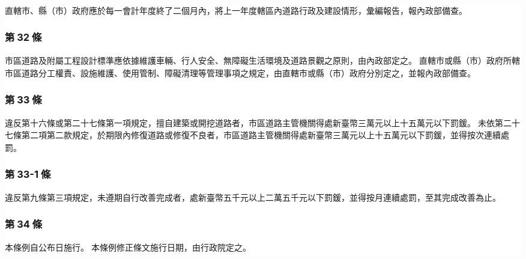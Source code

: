 直轄市、縣（市）政府應於每一會計年度終了二個月內，將上一年度轄區內道路行政及建設情形，彙編報告，報內政部備查。

### 第 32 條

市區道路及附屬工程設計標準應依據維護車輛、行人安全、無障礙生活環境及道路景觀之原則，由內政部定之。
直轄市或縣（市）政府所轄市區道路分工權責、設施維護、使用管制、障礙清理等管理事項之規定，由直轄市或縣（市）政府分別定之，並報內政部備查。

### 第 33 條

違反第十六條或第二十七條第一項規定，擅自建築或開挖道路者，市區道路主管機關得處新臺幣三萬元以上十五萬元以下罰鍰。
未依第二十七條第二項第二款規定，於期限內修復道路或修復不良者，市區道路主管機關得處新臺幣三萬元以上十五萬元以下罰鍰，並得按次連續處罰。

### 第 33-1 條

違反第九條第三項規定，未遵期自行改善完成者，處新臺幣五千元以上二萬五千元以下罰鍰，並得按月連續處罰，至其完成改善為止。

### 第 34 條

本條例自公布日施行。
本條例修正條文施行日期，由行政院定之。
